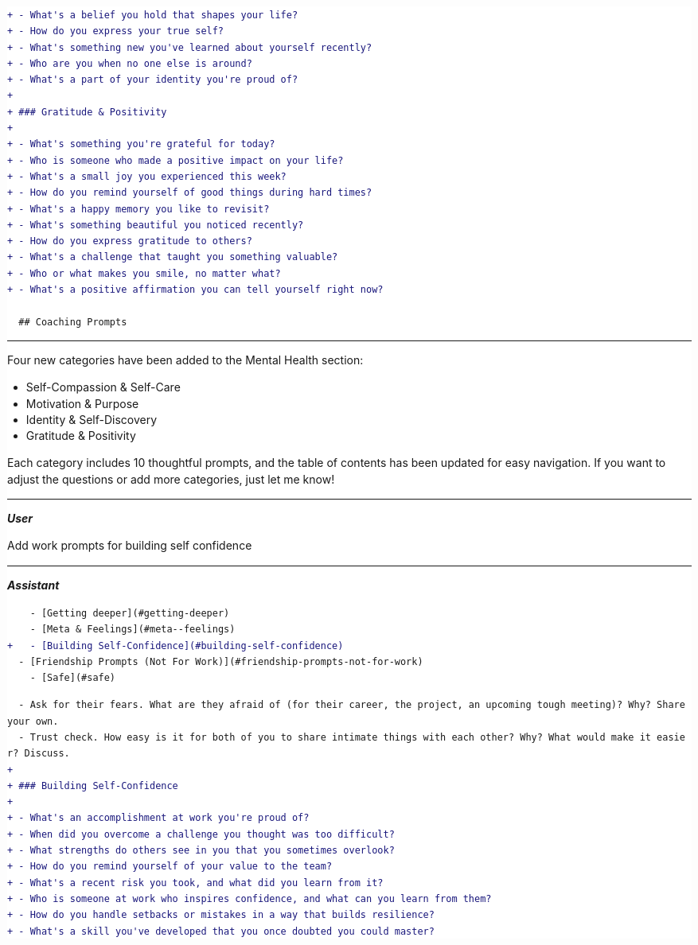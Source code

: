 ```diff
+ - What's a belief you hold that shapes your life?
+ - How do you express your true self?
+ - What's something new you've learned about yourself recently?
+ - Who are you when no one else is around?
+ - What's a part of your identity you're proud of?
+ 
+ ### Gratitude & Positivity
+ 
+ - What's something you're grateful for today?
+ - Who is someone who made a positive impact on your life?
+ - What's a small joy you experienced this week?
+ - How do you remind yourself of good things during hard times?
+ - What's a happy memory you like to revisit?
+ - What's something beautiful you noticed recently?
+ - How do you express gratitude to others?
+ - What's a challenge that taught you something valuable?
+ - Who or what makes you smile, no matter what?
+ - What's a positive affirmation you can tell yourself right now?
  
  ## Coaching Prompts
```

---

Four new categories have been added to the Mental Health section:

- Self-Compassion & Self-Care
- Motivation & Purpose
- Identity & Self-Discovery
- Gratitude & Positivity

Each category includes 10 thoughtful prompts, and the table of contents has been updated for easy navigation. If you want to adjust the questions or add more categories, just let me know!

---

_**User**_

Add work prompts for building self confidence

---

_**Assistant**_

```diff
    - [Getting deeper](#getting-deeper)
    - [Meta & Feelings](#meta--feelings)
+   - [Building Self-Confidence](#building-self-confidence)
  - [Friendship Prompts (Not For Work)](#friendship-prompts-not-for-work)
    - [Safe](#safe)
```

```diff
  - Ask for their fears. What are they afraid of (for their career, the project, an upcoming tough meeting)? Why? Share your own.
  - Trust check. How easy is it for both of you to share intimate things with each other? Why? What would make it easier? Discuss.
+ 
+ ### Building Self-Confidence
+ 
+ - What's an accomplishment at work you're proud of?
+ - When did you overcome a challenge you thought was too difficult?
+ - What strengths do others see in you that you sometimes overlook?
+ - How do you remind yourself of your value to the team?
+ - What's a recent risk you took, and what did you learn from it?
+ - Who is someone at work who inspires confidence, and what can you learn from them?
+ - How do you handle setbacks or mistakes in a way that builds resilience?
+ - What's a skill you've developed that you once doubted you could master?
```